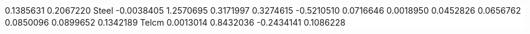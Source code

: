 <td style="text-align:center;">
0.1385631
</td>
<td style="text-align:center;">
0.2067220
</td>
</tr>
<tr>
<td style="text-align:center;font-weight: bold;">
Steel
</td>
<td style="text-align:center;">
-0.0038405
</td>
<td style="text-align:center;">
1.2570695
</td>
<td style="text-align:center;">
0.3171997
</td>
<td style="text-align:center;">
0.3274615
</td>
<td style="text-align:center;">
-0.5210510
</td>
<td style="text-align:center;">
0.0716646
</td>
<td style="text-align:center;">
0.0018950
</td>
<td style="text-align:center;">
0.0452826
</td>
<td style="text-align:center;">
0.0656762
</td>
<td style="text-align:center;">
0.0850096
</td>
<td style="text-align:center;">
0.0899652
</td>
<td style="text-align:center;">
0.1342189
</td>
</tr>
<tr>
<td style="text-align:center;font-weight: bold;">
Telcm
</td>
<td style="text-align:center;">
0.0013014
</td>
<td style="text-align:center;">
0.8432036
</td>
<td style="text-align:center;">
-0.2434141
</td>
<td style="text-align:center;">
0.1086228
</td>